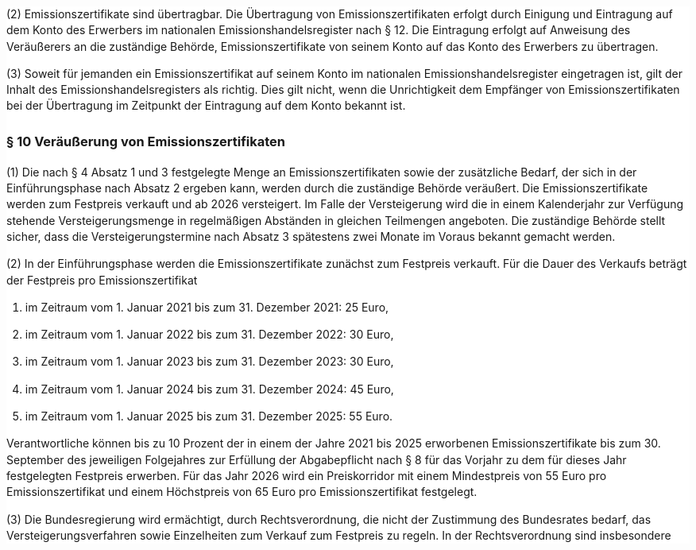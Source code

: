 (2) Emissionszertifikate sind übertragbar. Die Übertragung von
Emissionszertifikaten erfolgt durch Einigung und Eintragung auf dem
Konto des Erwerbers im nationalen Emissionshandelsregister nach § 12.
Die Eintragung erfolgt auf Anweisung des Veräußerers an die zuständige
Behörde, Emissionszertifikate von seinem Konto auf das Konto des
Erwerbers zu übertragen.

(3) Soweit für jemanden ein Emissionszertifikat auf seinem Konto im
nationalen Emissionshandelsregister eingetragen ist, gilt der Inhalt
des Emissionshandelsregisters als richtig. Dies gilt nicht, wenn die
Unrichtigkeit dem Empfänger von Emissionszertifikaten bei der
Übertragung im Zeitpunkt der Eintragung auf dem Konto bekannt ist.


### § 10 Veräußerung von Emissionszertifikaten

(1) Die nach § 4 Absatz 1 und 3 festgelegte Menge an
Emissionszertifikaten sowie der zusätzliche Bedarf, der sich in der
Einführungsphase nach Absatz 2 ergeben kann, werden durch die
zuständige Behörde veräußert. Die Emissionszertifikate werden zum
Festpreis verkauft und ab 2026 versteigert. Im Falle der Versteigerung
wird die in einem Kalenderjahr zur Verfügung stehende
Versteigerungsmenge in regelmäßigen Abständen in gleichen Teilmengen
angeboten. Die zuständige Behörde stellt sicher, dass die
Versteigerungstermine nach Absatz 3 spätestens zwei Monate im Voraus
bekannt gemacht werden.

(2) In der Einführungsphase werden die Emissionszertifikate zunächst
zum Festpreis verkauft. Für die Dauer des Verkaufs beträgt der
Festpreis pro Emissionszertifikat

1.  im Zeitraum vom 1. Januar 2021 bis zum 31. Dezember 2021: 25 Euro,


2.  im Zeitraum vom 1. Januar 2022 bis zum 31. Dezember 2022: 30 Euro,


3.  im Zeitraum vom 1. Januar 2023 bis zum 31. Dezember 2023: 30 Euro,


4.  im Zeitraum vom 1. Januar 2024 bis zum 31. Dezember 2024: 45 Euro,


5.  im Zeitraum vom 1. Januar 2025 bis zum 31. Dezember 2025: 55 Euro.



Verantwortliche können bis zu 10 Prozent der in einem der Jahre 2021
bis 2025 erworbenen Emissionszertifikate bis zum 30. September des
jeweiligen Folgejahres zur Erfüllung der Abgabepflicht nach § 8 für
das Vorjahr zu dem für dieses Jahr festgelegten Festpreis erwerben.
Für das Jahr 2026 wird ein Preiskorridor mit einem Mindestpreis von 55
Euro pro Emissionszertifikat und einem Höchstpreis von 65 Euro pro
Emissionszertifikat festgelegt.

(3) Die Bundesregierung wird ermächtigt, durch Rechtsverordnung, die
nicht der Zustimmung des Bundesrates bedarf, das
Versteigerungsverfahren sowie Einzelheiten zum Verkauf zum Festpreis
zu regeln. In der Rechtsverordnung sind insbesondere

